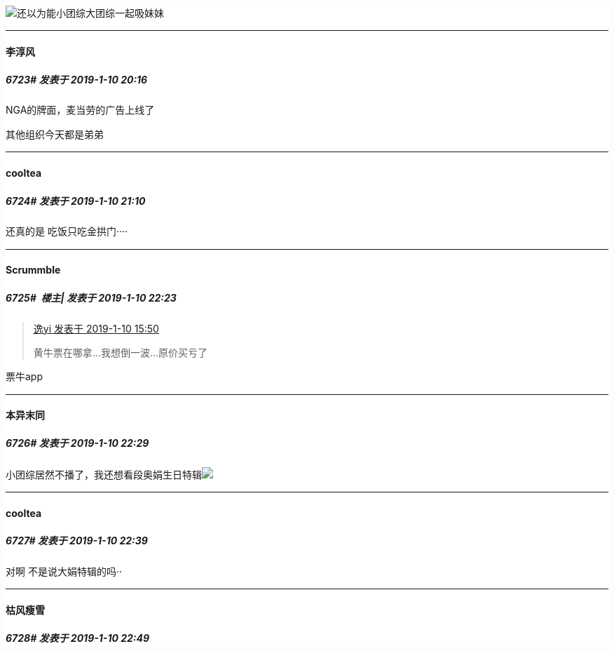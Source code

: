 
<img src="https://static.saraba1st.com/image/smiley/face2017/022.png" referrerpolicy="no-referrer">还以为能小团综大团综一起吸妹妹


-----

####  李淳风  
##### 6723#       发表于 2019-1-10 20:16


NGA的牌面，麦当劳的广告上线了


其他组织今天都是弟弟


-----

####  cooltea  
##### 6724#       发表于 2019-1-10 21:10


还真的是 吃饭只吃金拱门····


-----

####  Scrummble  
##### 6725#         楼主| 发表于 2019-1-10 22:23


<blockquote><a href="httphttps://bbs.saraba1st.com/2b/forum.php?mod=redirect&amp;goto=findpost&amp;pid=42227154&amp;ptid=1753169" target="_blank">逸yi 发表于 2019-1-10 15:50</a>

黄牛票在哪拿...我想倒一波...原价买亏了</blockquote>
票牛app


-----

####  本异末同  
##### 6726#       发表于 2019-1-10 22:29


小团综居然不播了，我还想看段奥娟生日特辑<img src="https://static.saraba1st.com/image/smiley/face2017/001.png" referrerpolicy="no-referrer">


-----

####  cooltea  
##### 6727#       发表于 2019-1-10 22:39


对啊 不是说大娟特辑的吗··


-----

####  枯风瘦雪  
##### 6728#       发表于 2019-1-10 22:49
